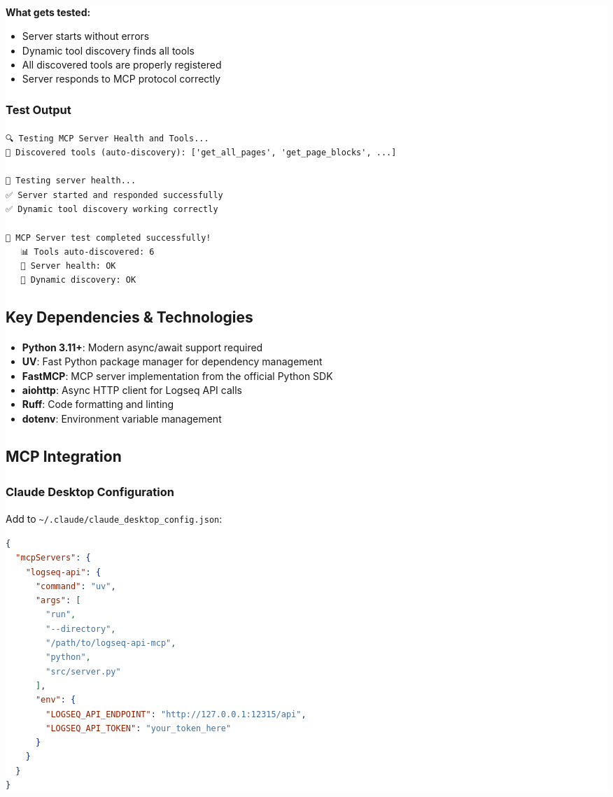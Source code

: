 **What gets tested:**
- Server starts without errors
- Dynamic tool discovery finds all tools
- All discovered tools are properly registered
- Server responds to MCP protocol correctly

### Test Output
```
🔍 Testing MCP Server Health and Tools...
🔧 Discovered tools (auto-discovery): ['get_all_pages', 'get_page_blocks', ...]

🏥 Testing server health...
✅ Server started and responded successfully
✅ Dynamic tool discovery working correctly

🎉 MCP Server test completed successfully!
   📊 Tools auto-discovered: 6
   🏥 Server health: OK
   🔄 Dynamic discovery: OK
```

## Key Dependencies & Technologies

- **Python 3.11+**: Modern async/await support required
- **UV**: Fast Python package manager for dependency management
- **FastMCP**: MCP server implementation from the official Python SDK
- **aiohttp**: Async HTTP client for Logseq API calls
- **Ruff**: Code formatting and linting
- **dotenv**: Environment variable management

## MCP Integration

### Claude Desktop Configuration
Add to `~/.claude/claude_desktop_config.json`:

```json
{
  "mcpServers": {
    "logseq-api": {
      "command": "uv",
      "args": [
        "run",
        "--directory",
        "/path/to/logseq-api-mcp",
        "python",
        "src/server.py"
      ],
      "env": {
        "LOGSEQ_API_ENDPOINT": "http://127.0.0.1:12315/api",
        "LOGSEQ_API_TOKEN": "your_token_here"
      }
    }
  }
}
```
